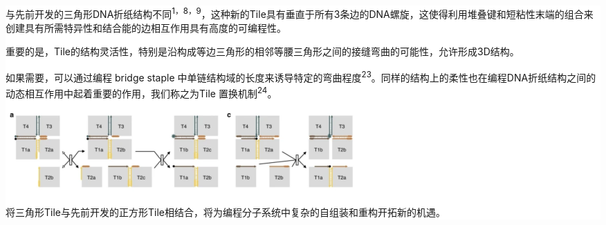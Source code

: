 与先前开发的三角形DNA折纸结构不同<sup>1，8，9</sup>，这种新的Tile具有垂直于所有3条边的DNA螺旋，这使得利用堆叠键和短粘性末端的组合来创建具有所需特异性和结合能的边相互作用具有高度的可编程性。

重要的是，Tile的结构灵活性，特别是沿构成等边三角形的相邻等腰三角形之间的接缝弯曲的可能性，允许形成3D结构。

如果需要，可以通过编程 bridge staple 中单链结构域的长度来诱导特定的弯曲程度<sup>23</sup>。同样的结构上的柔性也在编程DNA折纸结构之间的动态相互作用中起着重要的作用，我们称之为Tile 置换机制<sup>24</sup>。

<img src="./img/img_34.png" style="zoom:50%;" />

将三角形Tile与先前开发的正方形Tile相结合，将为编程分子系统中复杂的自组装和重构开拓新的机遇。





























